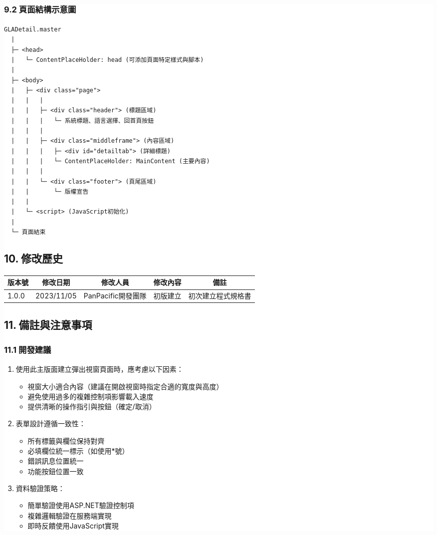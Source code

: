 ### 9.2 頁面結構示意圖

```
GLADetail.master
  |
  ├─ <head>
  |   └─ ContentPlaceHolder: head (可添加頁面特定樣式與腳本)
  |
  ├─ <body>
  |   ├─ <div class="page">
  |   |   |
  |   |   ├─ <div class="header"> (標題區域)
  |   |   |   └─ 系統標題、語言選擇、回首頁按鈕
  |   |   |
  |   |   ├─ <div class="middleframe"> (內容區域)
  |   |   |   ├─ <div id="detailtab"> (詳細標題)
  |   |   |   └─ ContentPlaceHolder: MainContent (主要內容)
  |   |   |
  |   |   └─ <div class="footer"> (頁尾區域)
  |   |       └─ 版權宣告
  |   |
  |   └─ <script> (JavaScript初始化)
  |
  └─ 頁面結束
```

## 10. 修改歷史

| 版本號 | 修改日期 | 修改人員 | 修改內容 | 備註 |
|-------|---------|---------|---------|------|
| 1.0.0 | 2023/11/05 | PanPacific開發團隊 | 初版建立 | 初次建立程式規格書 |

## 11. 備註與注意事項

### 11.1 開發建議

1. 使用此主版面建立彈出視窗頁面時，應考慮以下因素：
   - 視窗大小適合內容（建議在開啟視窗時指定合適的寬度與高度）
   - 避免使用過多的複雜控制項影響載入速度
   - 提供清晰的操作指引與按鈕（確定/取消）

2. 表單設計遵循一致性：
   - 所有標籤與欄位保持對齊
   - 必填欄位統一標示（如使用*號）
   - 錯誤訊息位置統一
   - 功能按鈕位置一致

3. 資料驗證策略：
   - 簡單驗證使用ASP.NET驗證控制項
   - 複雜邏輯驗證在服務端實現
   - 即時反饋使用JavaScript實現
